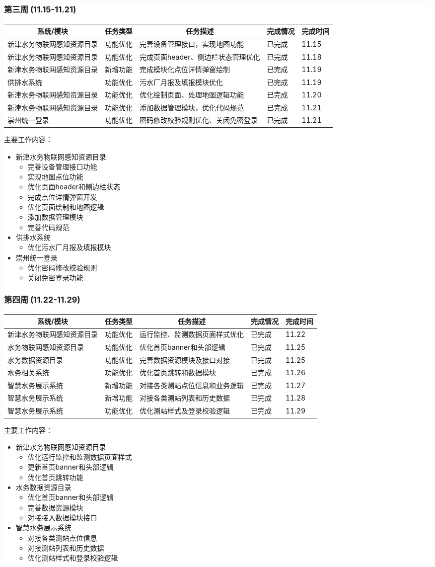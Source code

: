 ### 第三周 (11.15-11.21)
| 系统/模块 | 任务类型 | 任务描述 | 完成情况 | 完成时间 |
|-----------|----------|----------|-----------|----------|
| 新津水务物联网感知资源目录 | 功能优化 | 完善设备管理接口，实现地图功能 | 已完成 | 11.15 |
| 新津水务物联网感知资源目录 | 功能优化 | 完成页面header、侧边栏状态管理优化 | 已完成 | 11.18 |
| 新津水务物联网感知资源目录 | 新增功能 | 完成模块化点位详情弹窗绘制 | 已完成 | 11.19 |
| 供排水系统 | 功能优化 | 污水厂月报及填报模块优化 | 已完成 | 11.19 |
| 新津水务物联网感知资源目录 | 功能优化 | 优化绘制页面、处理地图逻辑功能 | 已完成 | 11.20 |
| 新津水务物联网感知资源目录 | 功能优化 | 添加数据管理模块，优化代码规范 | 已完成 | 11.21 |
| 崇州统一登录 | 功能优化 | 密码修改校验规则优化、关闭免密登录 | 已完成 | 11.21 |

主要工作内容：
- 新津水务物联网感知资源目录
  - 完善设备管理接口功能
  - 实现地图点位功能
  - 优化页面header和侧边栏状态
  - 完成点位详情弹窗开发
  - 优化页面绘制和地图逻辑
  - 添加数据管理模块
  - 完善代码规范
- 供排水系统
  - 优化污水厂月报及填报模块
- 崇州统一登录
  - 优化密码修改校验规则
  - 关闭免密登录功能

### 第四周 (11.22-11.29)
| 系统/模块 | 任务类型 | 任务描述 | 完成情况 | 完成时间 |
|-----------|----------|----------|-----------|----------|
| 新津水务物联网感知资源目录 | 功能优化 | 运行监控、监测数据页面样式优化 | 已完成 | 11.22 |
| 水务物联网感知资源目录 | 功能优化 | 优化首页banner和头部逻辑 | 已完成 | 11.25 |
| 水务数据资源目录 | 功能优化 | 完善数据资源模块及接口对接 | 已完成 | 11.25 |
| 水务相关系统 | 功能优化 | 优化首页跳转和数据模块 | 已完成 | 11.26 |
| 智慧水务展示系统 | 新增功能 | 对接各类测站点位信息和业务逻辑 | 已完成 | 11.27 |
| 智慧水务展示系统 | 新增功能 | 对接各类测站列表和历史数据 | 已完成 | 11.28 |
| 智慧水务展示系统 | 功能优化 | 优化测站样式及登录校验逻辑 | 已完成 | 11.29 |

主要工作内容：
- 新津水务物联网感知资源目录
  - 优化运行监控和监测数据页面样式
  - 更新首页banner和头部逻辑
  - 优化首页跳转功能
- 水务数据资源目录
  - 优化首页banner和头部逻辑
  - 完善数据资源模块
  - 对接接入数据模块接口
- 智慧水务展示系统
  - 对接各类测站点位信息
  - 对接测站列表和历史数据
  - 优化测站样式和登录校验逻辑
